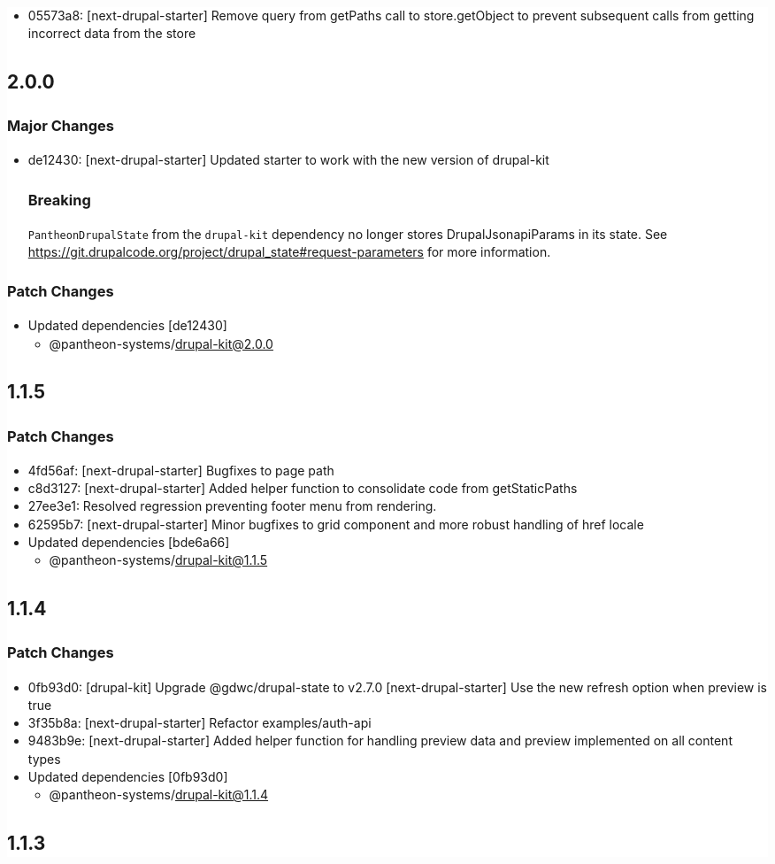 - 05573a8: [next-drupal-starter] Remove query from getPaths call to
  store.getObject to prevent subsequent calls from getting incorrect data from
  the store

## 2.0.0

### Major Changes

- de12430: [next-drupal-starter] Updated starter to work with the new version of
  drupal-kit

  ### Breaking

  `PantheonDrupalState` from the `drupal-kit` dependency no longer stores
  DrupalJsonapiParams in its state. See
  https://git.drupalcode.org/project/drupal_state#request-parameters for more
  information.

### Patch Changes

- Updated dependencies [de12430]
  - @pantheon-systems/drupal-kit@2.0.0

## 1.1.5

### Patch Changes

- 4fd56af: [next-drupal-starter] Bugfixes to page path
- c8d3127: [next-drupal-starter] Added helper function to consolidate code from
  getStaticPaths
- 27ee3e1: Resolved regression preventing footer menu from rendering.
- 62595b7: [next-drupal-starter] Minor bugfixes to grid component and more
  robust handling of href locale
- Updated dependencies [bde6a66]
  - @pantheon-systems/drupal-kit@1.1.5

## 1.1.4

### Patch Changes

- 0fb93d0: [drupal-kit] Upgrade @gdwc/drupal-state to v2.7.0
  [next-drupal-starter] Use the new refresh option when preview is true
- 3f35b8a: [next-drupal-starter] Refactor examples/auth-api
- 9483b9e: [next-drupal-starter] Added helper function for handling preview data
  and preview implemented on all content types
- Updated dependencies [0fb93d0]
  - @pantheon-systems/drupal-kit@1.1.4

## 1.1.3
